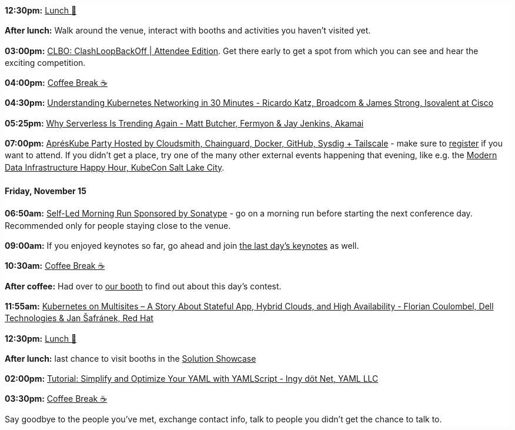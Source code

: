 **12:30pm:** [Lunch 🍲](https://sched.co/1iGCO)

**After lunch:** Walk around the venue, interact with booths and activities you haven’t visited yet.

**03:00pm:** [CLBO: ClashLoopBackOff | Attendee Edition](https://sched.co/1pKwq). Get there early to get a spot from 
which you can see and hear the exciting competition.

**04:00pm:** [Coffee Break ☕](https://sched.co/1iGAw)

**04:30pm:** [Understanding Kubernetes Networking in 30 Minutes - Ricardo Katz, Broadcom & James Strong, Isovalent at 
Cisco](https://sched.co/1i7p5)

**05:25pm:** [Why Serverless Is Trending Again - Matt Butcher, Fermyon & Jay Jenkins, Akamai](https://sched.co/1i7pW)

**07:00pm:**
[AprésKube Party Hosted by Cloudsmith, Chainguard, Docker, GitHub, Sysdig + Tailscale](https://sched.co/1mMok) -
make sure to [register](https://www.apreskubeparty.com/) if you want to attend. If you didn’t get a place, try one of
the many other external events happening that evening, like e.g. the
[Modern Data Infrastructure Happy Hour, KubeCon Salt Lake City](https://lu.ma/xevt2ll2).

#### Friday, November 15

**06:50am:** [Self-Led Morning Run Sponsored by Sonatype](https://sched.co/1oUEb) - go on a morning run before 
starting the
next conference day. Recommended only for people staying close to the venue.

**09:00am:** If you enjoyed keynotes so far, go ahead and
join [the last day’s keynotes](https://kccncna2024.sched.com/2024-11-15/overview/type/Keynote%20Sessions/?iframe=no) as
well.

**10:30am:** [Coffee Break ☕](https://sched.co/1iGB2)

**After coffee:** Had over to [our booth](#our-booth) to find out about this day’s contest.

**11:55am:**
[Kubernetes on Multisites – A Story About Stateful App, Hybrid Clouds, and High Availability - Florian 
Coulombel, Dell Technologies & Jan Šafránek, Red Hat](https://sched.co/1i7q7)

**12:30pm:** [Lunch 🍲](https://sched.co/1iGCR)

**After lunch:** last chance to visit booths in the [Solution Showcase](https://sched.co/1iGWS)

**02:00pm:**
[Tutorial: Simplify and Optimize Your YAML with YAMLScript - Ingy döt Net, YAML LLC](https://sched.co/1i7qP)

**03:30pm:** [Coffee Break ☕](https://sched.co/1qT7x)

Say goodbye to the people you’ve met, exchange contact info, talk to people you didn’t get the chance to talk to.
